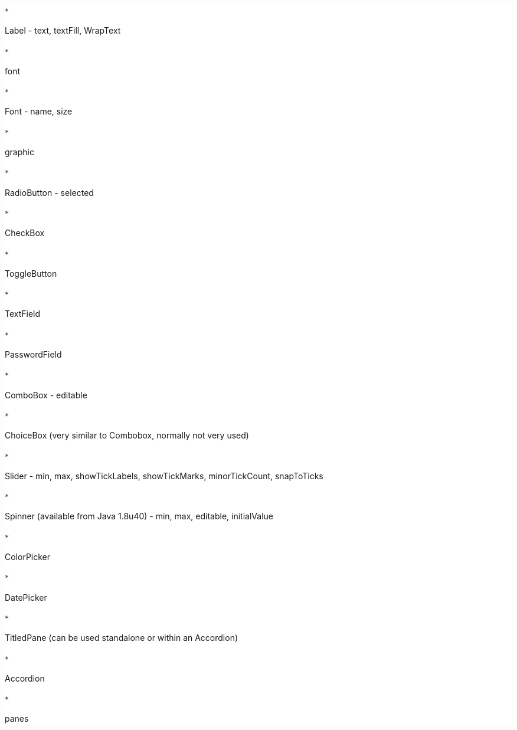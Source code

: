 

	* 
Label - text, textFill, WrapText



	* 
font



	* 
Font - name, size



	* 
graphic



	* 
RadioButton - selected

	* 
CheckBox

	* 
ToggleButton

	* 
TextField

	* 
PasswordField

	* 
ComboBox - editable

	* 
ChoiceBox (very similar to Combobox, normally not very used)

	* 
Slider - min, max, showTickLabels, showTickMarks, minorTickCount, snapToTicks

	* 
Spinner (available from Java 1.8u40) - min, max, editable, initialValue

	* 
ColorPicker

	* 
DatePicker

	* 
TitledPane (can be used standalone or within an Accordion)

	* 
Accordion



	* 
panes
